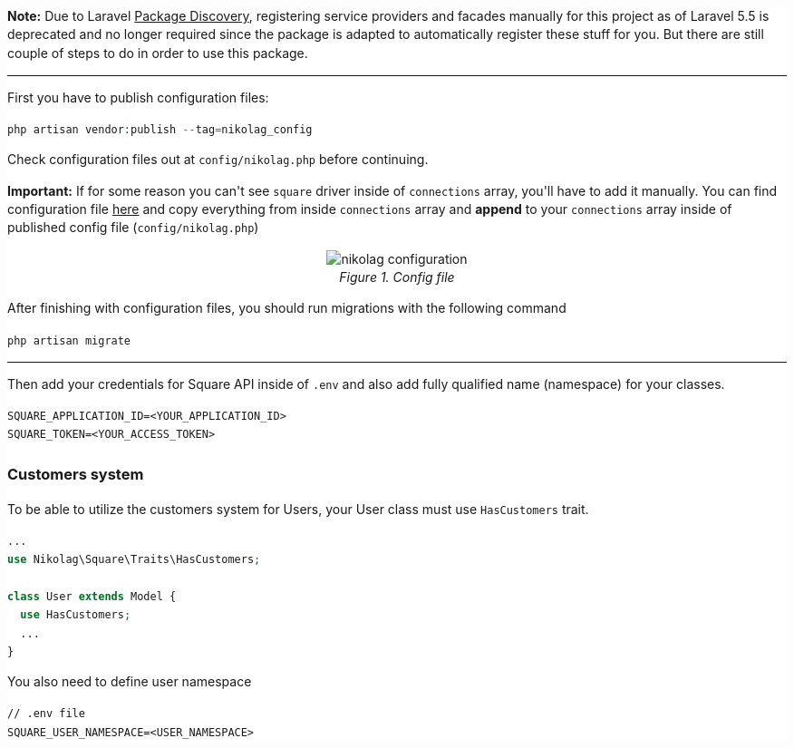**Note:** Due to Laravel [Package Discovery](https://laravel.com/docs/5.6/packages#package-discovery), registering service providers and facades manually for this project as of Laravel 5.5 is deprecated and no longer required since the package is adapted to automatically register these stuff for you.
But there are still couple of steps to do in order to use this package.

---

First you have to publish configuration files:
```php
php artisan vendor:publish --tag=nikolag_config
```
Check configuration files out at `config/nikolag.php` before continuing.

**Important:** If for some reason you can't see `square` driver inside of `connections` array, you'll have to add it manually. You can find configuration file [here](https://github.com/NikolaGavric94/laravel-square/blob/master/src/config/nikolag.php) and copy everything from inside `connections` array and **append** to your `connections` array inside of published config file (`config/nikolag.php`)

<p align="center" style="text-align: center;">
  <img src="https://i.ibb.co/vsBCZtJ/Screenshot-2019-10-14-at-10-50-52.png" alt="nikolag configuration" title="Nikolag Configuration File" />
  <br>
  <i>Figure 1. Config file</i>
</p>

After finishing with configuration files, you should run migrations with the following command
```php
php artisan migrate
```

---

Then add your credentials for Square API inside of `.env` and also add fully qualified name (namespace) for your classes.
```.env
SQUARE_APPLICATION_ID=<YOUR_APPLICATION_ID>
SQUARE_TOKEN=<YOUR_ACCESS_TOKEN>
```

### Customers system
To be able to utilize the customers system for Users, your User class must use `HasCustomers` trait.
```php
...
use Nikolag\Square\Traits\HasCustomers;

class User extends Model {
  use HasCustomers;
  ...
}
```

You also need to define user namespace
```.env
// .env file
SQUARE_USER_NAMESPACE=<USER_NAMESPACE>
```
